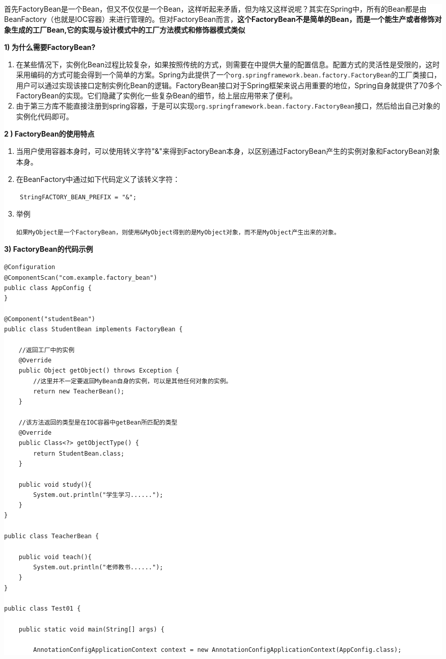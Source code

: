 首先FactoryBean是一个Bean，但又不仅仅是一个Bean，这样听起来矛盾，但为啥又这样说呢？其实在Spring中，所有的Bean都是由BeanFactory（也就是IOC容器）来进行管理的。但对FactoryBean而言，**这个FactoryBean不是简单的Bean，而是一个能生产或者修饰对象生成的工厂Bean,它的实现与设计模式中的工厂方法模式和修饰器模式类似**

**1) 为什么需要FactoryBean?**

1.  在某些情况下，实例化Bean过程比较复杂，如果按照传统的方式，则需要在中提供大量的配置信息。配置方式的灵活性是受限的，这时采用编码的方式可能会得到一个简单的方案。Spring为此提供了一个`org.springframework.bean.factory.FactoryBean`的工厂类接口，用户可以通过实现该接口定制实例化Bean的逻辑。FactoryBean接口对于Spring框架来说占用重要的地位，Spring自身就提供了70多个FactoryBean的实现。它们隐藏了实例化一些复杂Bean的细节，给上层应用带来了便利。
2.  由于第三方库不能直接注册到spring容器，于是可以实现`org.springframework.bean.factory.FactoryBean`接口，然后给出自己对象的实例化代码即可。

**2 ) FactoryBean的使用特点**

1.  当用户使用容器本身时，可以使用转义字符"&"来得到FactoryBean本身，以区别通过FactoryBean产生的实例对象和FactoryBean对象本身。
    
2.  在BeanFactory中通过如下代码定义了该转义字符：
    
    ```
     StringFACTORY_BEAN_PREFIX = "&";
    ```
    
3.  举例
    
    ```
    如果MyObject是一个FactoryBean，则使用&MyObject得到的是MyObject对象，而不是MyObject产生出来的对象。
    ```
    

**3) FactoryBean的代码示例**

```
@Configuration
@ComponentScan("com.example.factory_bean")
public class AppConfig {
}

@Component("studentBean")
public class StudentBean implements FactoryBean {

    //返回工厂中的实例
    @Override
    public Object getObject() throws Exception {
        //这里并不一定要返回MyBean自身的实例，可以是其他任何对象的实例。
        return new TeacherBean();
    }

    //该方法返回的类型是在IOC容器中getBean所匹配的类型
    @Override
    public Class<?> getObjectType() {
        return StudentBean.class;
    }

    public void study(){
        System.out.println("学生学习......");
    }
}

public class TeacherBean {

    public void teach(){
        System.out.println("老师教书......");
    }
}

public class Test01 {

    public static void main(String[] args) {

        AnnotationConfigApplicationContext context = new AnnotationConfigApplicationContext(AppConfig.class);
```